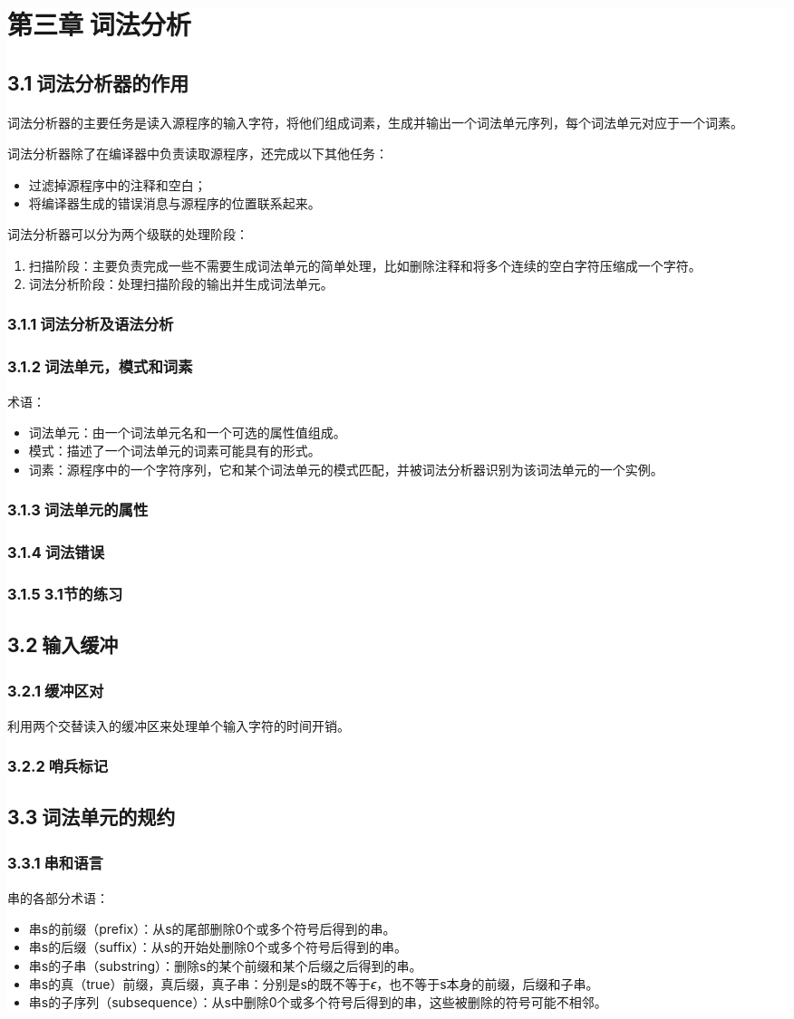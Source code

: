 # 第三章 词法分析



## 3.1 词法分析器的作用

词法分析器的主要任务是读入源程序的输入字符，将他们组成词素，生成并输出一个词法单元序列，每个词法单元对应于一个词素。

词法分析器除了在编译器中负责读取源程序，还完成以下其他任务：

- 过滤掉源程序中的注释和空白；
- 将编译器生成的错误消息与源程序的位置联系起来。

词法分析器可以分为两个级联的处理阶段：

1. 扫描阶段：主要负责完成一些不需要生成词法单元的简单处理，比如删除注释和将多个连续的空白字符压缩成一个字符。
2. 词法分析阶段：处理扫描阶段的输出并生成词法单元。

### 3.1.1 词法分析及语法分析

### 3.1.2 词法单元，模式和词素

术语：

- 词法单元：由一个词法单元名和一个可选的属性值组成。
- 模式：描述了一个词法单元的词素可能具有的形式。
- 词素：源程序中的一个字符序列，它和某个词法单元的模式匹配，并被词法分析器识别为该词法单元的一个实例。

### 3.1.3 词法单元的属性

### 3.1.4 词法错误

### 3.1.5 3.1节的练习



## 3.2 输入缓冲

### 3.2.1 缓冲区对

利用两个交替读入的缓冲区来处理单个输入字符的时间开销。

### 3.2.2 哨兵标记



## 3.3 词法单元的规约

### 3.3.1 串和语言

串的各部分术语：

- 串s的前缀（prefix）：从s的尾部删除0个或多个符号后得到的串。
- 串s的后缀（suffix）：从s的开始处删除0个或多个符号后得到的串。
- 串s的子串（substring）：删除s的某个前缀和某个后缀之后得到的串。
- 串s的真（true）前缀，真后缀，真子串：分别是s的既不等于$\epsilon$，也不等于s本身的前缀，后缀和子串。
- 串s的子序列（subsequence）：从s中删除0个或多个符号后得到的串，这些被删除的符号可能不相邻。
